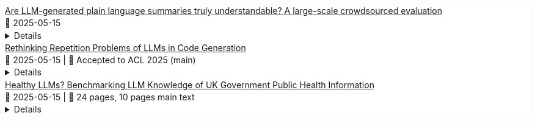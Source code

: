 </div>
<div class="paper-card">
    <div class="paper-title"><a href="http://arxiv.org/abs/2505.10409v1">Are LLM-generated plain language summaries truly understandable? A large-scale crowdsourced evaluation</a></div>
    <div class="paper-meta">
      📅 2025-05-15
    </div>
    <details class="paper-abstract">
      Plain language summaries (PLSs) are essential for facilitating effective communication between clinicians and patients by making complex medical information easier for laypeople to understand and act upon. Large language models (LLMs) have recently shown promise in automating PLS generation, but their effectiveness in supporting health information comprehension remains unclear. Prior evaluations have generally relied on automated scores that do not measure understandability directly, or subjective Likert-scale ratings from convenience samples with limited generalizability. To address these gaps, we conducted a large-scale crowdsourced evaluation of LLM-generated PLSs using Amazon Mechanical Turk with 150 participants. We assessed PLS quality through subjective Likert-scale ratings focusing on simplicity, informativeness, coherence, and faithfulness; and objective multiple-choice comprehension and recall measures of reader understanding. Additionally, we examined the alignment between 10 automated evaluation metrics and human judgments. Our findings indicate that while LLMs can generate PLSs that appear indistinguishable from human-written ones in subjective evaluations, human-written PLSs lead to significantly better comprehension. Furthermore, automated evaluation metrics fail to reflect human judgment, calling into question their suitability for evaluating PLSs. This is the first study to systematically evaluate LLM-generated PLSs based on both reader preferences and comprehension outcomes. Our findings highlight the need for evaluation frameworks that move beyond surface-level quality and for generation methods that explicitly optimize for layperson comprehension.
    </details>
</div>
<div class="paper-card">
    <div class="paper-title"><a href="http://arxiv.org/abs/2505.10402v1">Rethinking Repetition Problems of LLMs in Code Generation</a></div>
    <div class="paper-meta">
      📅 2025-05-15
      | 💬 Accepted to ACL 2025 (main)
    </div>
    <details class="paper-abstract">
      With the advent of neural language models, the performance of code generation has been significantly boosted. However, the problem of repetitions during the generation process continues to linger. Previous work has primarily focused on content repetition, which is merely a fraction of the broader repetition problem in code generation. A more prevalent and challenging problem is structural repetition. In structural repetition, the repeated code appears in various patterns but possesses a fixed structure, which can be inherently reflected in grammar. In this paper, we formally define structural repetition and propose an efficient decoding approach called RPG, which stands for Repetition Penalization based on Grammar, to alleviate the repetition problems in code generation for LLMs. Specifically, RPG first leverages grammar rules to identify repetition problems during code generation, and then strategically decays the likelihood of critical tokens that contribute to repetitions, thereby mitigating them in code generation. To facilitate this study, we construct a new dataset CodeRepetEval to comprehensively evaluate approaches for mitigating the repetition problems in code generation. Extensive experimental results demonstrate that RPG substantially outperforms the best-performing baselines on CodeRepetEval dataset as well as HumanEval and MBPP benchmarks, effectively reducing repetitions and enhancing the quality of generated code.
    </details>
</div>
<div class="paper-card">
    <div class="paper-title"><a href="http://arxiv.org/abs/2505.06046v2">Healthy LLMs? Benchmarking LLM Knowledge of UK Government Public Health Information</a></div>
    <div class="paper-meta">
      📅 2025-05-15
      | 💬 24 pages, 10 pages main text
    </div>
    <details class="paper-abstract">